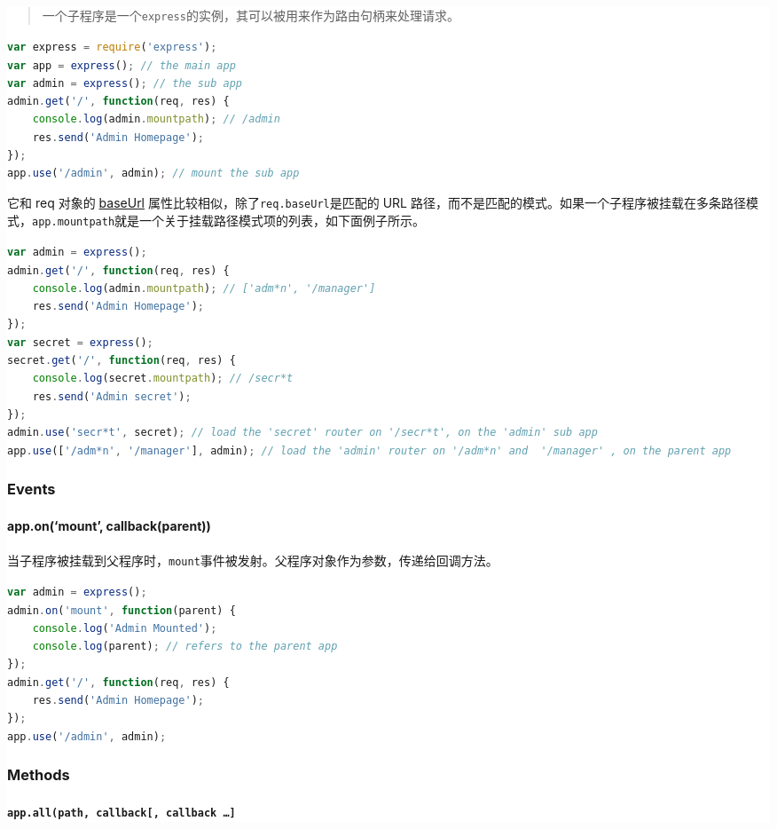 > 一个子程序是一个`express`的实例，其可以被用来作为路由句柄来处理请求。

```js
var express = require('express');
var app = express(); // the main app
var admin = express(); // the sub app
admin.get('/', function(req, res) {
    console.log(admin.mountpath); // /admin
    res.send('Admin Homepage');
});
app.use('/admin', admin); // mount the sub app

```

它和 req 对象的 [baseUrl](http://expressjs.com/4x/api.html#req.baseUrl) 属性比较相似，除了`req.baseUrl`是匹配的 URL 路径，而不是匹配的模式。如果一个子程序被挂载在多条路径模式，`app.mountpath`就是一个关于挂载路径模式项的列表，如下面例子所示。

```js
var admin = express();
admin.get('/', function(req, res) {
    console.log(admin.mountpath); // ['adm*n', '/manager'] 
    res.send('Admin Homepage');
});
var secret = express();
secret.get('/', function(req, res) {
    console.log(secret.mountpath); // /secr*t
    res.send('Admin secret');
});
admin.use('secr*t', secret); // load the 'secret' router on '/secr*t', on the 'admin' sub app
app.use(['/adm*n', '/manager'], admin); // load the 'admin' router on '/adm*n' and  '/manager' , on the parent app
```

### Events

#### app.on(‘mount’, callback(parent))

当子程序被挂载到父程序时，`mount`事件被发射。父程序对象作为参数，传递给回调方法。

```js
var admin = express();
admin.on('mount', function(parent) {
    console.log('Admin Mounted');
    console.log(parent); // refers to the parent app
});
admin.get('/', function(req, res) {
    res.send('Admin Homepage');
});
app.use('/admin', admin);
```

### Methods

#### `app.all(path, callback[, callback …]`
